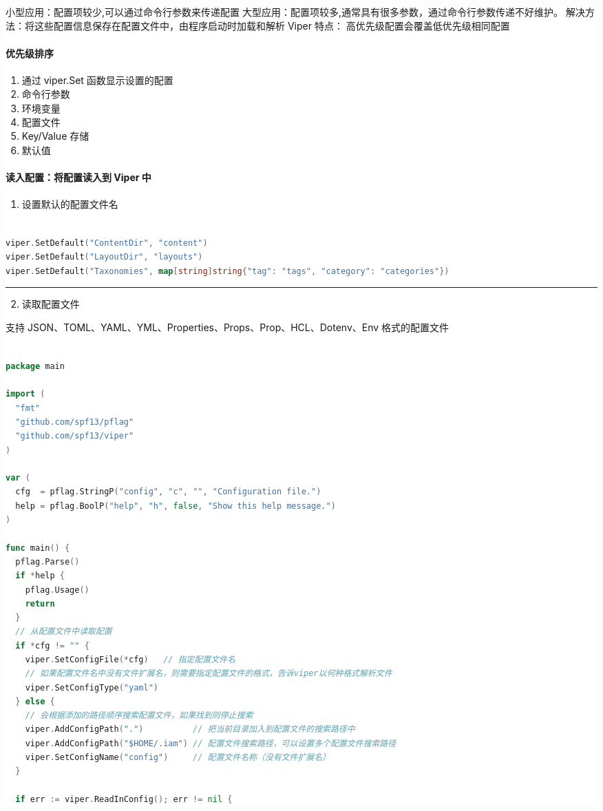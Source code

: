 小型应用：配置项较少,可以通过命令行参数来传递配置
大型应用：配置项较多,通常具有很多参数，通过命令行参数传递不好维护。
解决方法：将这些配置信息保存在配置文件中，由程序启动时加载和解析
Viper 特点：
高优先级配置会覆盖低优先级相同配置

#### 优先级排序

1. 通过 viper.Set 函数显示设置的配置
2. 命令行参数
3. 环境变量
4. 配置文件
5. Key/Value 存储
6. 默认值

#### 读入配置：将配置读入到 Viper 中

1. 设置默认的配置文件名

```go

viper.SetDefault("ContentDir", "content")
viper.SetDefault("LayoutDir", "layouts")
viper.SetDefault("Taxonomies", map[string]string{"tag": "tags", "category": "categories"})

```

---

2. 读取配置文件

支持 JSON、TOML、YAML、YML、Properties、Props、Prop、HCL、Dotenv、Env 格式的配置文件

```go

package main

import (
  "fmt"
  "github.com/spf13/pflag"
  "github.com/spf13/viper"
)

var (
  cfg  = pflag.StringP("config", "c", "", "Configuration file.")
  help = pflag.BoolP("help", "h", false, "Show this help message.")
)

func main() {
  pflag.Parse()
  if *help {
    pflag.Usage()
    return
  }
  // 从配置文件中读取配置
  if *cfg != "" {
    viper.SetConfigFile(*cfg)   // 指定配置文件名
    // 如果配置文件名中没有文件扩展名，则需要指定配置文件的格式，告诉viper以何种格式解析文件
    viper.SetConfigType("yaml")
  } else {
    // 会根据添加的路径顺序搜索配置文件，如果找到则停止搜索
    viper.AddConfigPath(".")          // 把当前目录加入到配置文件的搜索路径中
    viper.AddConfigPath("$HOME/.iam") // 配置文件搜索路径，可以设置多个配置文件搜索路径
    viper.SetConfigName("config")     // 配置文件名称（没有文件扩展名）
  }

  if err := viper.ReadInConfig(); err != nil {
```